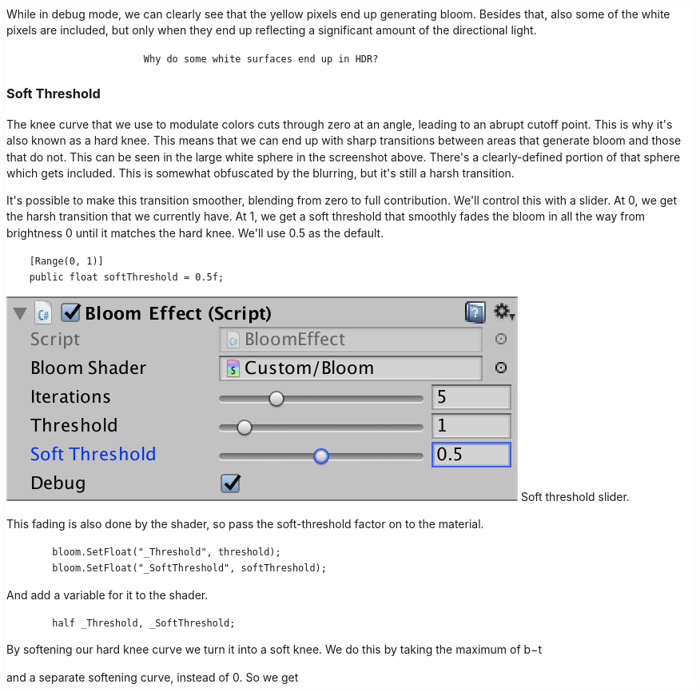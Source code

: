 While in debug mode, we can clearly see that the yellow pixels  end up generating bloom. Besides that, also some of the white pixels are  included, but only when they end up reflecting a significant amount of  the directional light.

 							Why do some white surfaces end up in HDR? 							 						

### Soft Threshold

The knee curve that we use to modulate colors cuts through zero  at an angle, leading to an abrupt cutoff point. This is why it's also  known as a hard knee. This means that we can end up with sharp  transitions between areas that generate bloom and those that do not.  This can be seen in the large white sphere in the screenshot above.  There's a clearly-defined portion of that sphere which gets included.  This is somewhat obfuscated by the blurring, but it's still a harsh  transition.

It's possible to make this transition smoother, blending from  zero to full contribution. We'll control this with a slider. At 0, we  get the harsh transition that we currently have. At 1, we get a soft  threshold that smoothly fades the bloom in all the way from brightness 0  until it matches the hard knee. We'll use 0.5 as the default.

```
	[Range(0, 1)]
	public float softThreshold = 0.5f;
```

 							
![img](BloomBlurringLight_assets/soft-threshold.png) 							Soft threshold slider. 						

This fading is also done by the shader, so pass the soft-threshold factor on to the material.

```
		bloom.SetFloat("_Threshold", threshold);
		bloom.SetFloat("_SoftThreshold", softThreshold);
```

And add a variable for it to the shader.

```
		half _Threshold, _SoftThreshold;
```

By softening our hard knee curve we turn it into a soft knee. We do this by taking the maximum of b−t

 and a separate softening curve, instead of 0. So we get 
